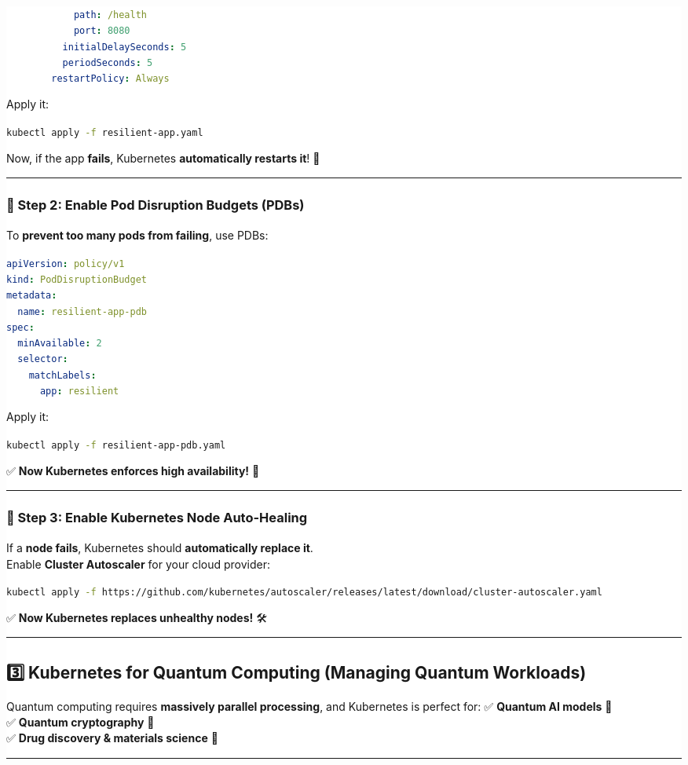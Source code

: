 ```yaml
            path: /health
            port: 8080
          initialDelaySeconds: 5
          periodSeconds: 5
        restartPolicy: Always
```
Apply it:
```sh
kubectl apply -f resilient-app.yaml
```
Now, if the app **fails**, Kubernetes **automatically restarts it**! 🔄  

---

### **🔹 Step 2: Enable Pod Disruption Budgets (PDBs)**
To **prevent too many pods from failing**, use PDBs:
```yaml
apiVersion: policy/v1
kind: PodDisruptionBudget
metadata:
  name: resilient-app-pdb
spec:
  minAvailable: 2
  selector:
    matchLabels:
      app: resilient
```
Apply it:
```sh
kubectl apply -f resilient-app-pdb.yaml
```
✅ **Now Kubernetes enforces high availability!** 🔄  

---

### **🔹 Step 3: Enable Kubernetes Node Auto-Healing**
If a **node fails**, Kubernetes should **automatically replace it**.  
Enable **Cluster Autoscaler** for your cloud provider:
```sh
kubectl apply -f https://github.com/kubernetes/autoscaler/releases/latest/download/cluster-autoscaler.yaml
```
✅ **Now Kubernetes replaces unhealthy nodes!** 🛠️  

---

## **3️⃣ Kubernetes for Quantum Computing (Managing Quantum Workloads)**
Quantum computing requires **massively parallel processing**, and Kubernetes is perfect for:
✅ **Quantum AI models** 🧠  
✅ **Quantum cryptography** 🔐  
✅ **Drug discovery & materials science** 💊  

---